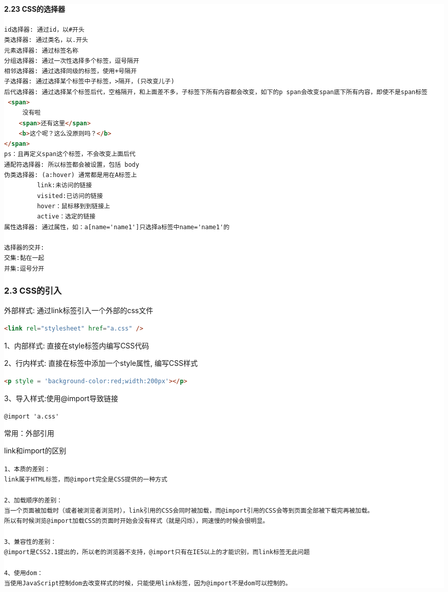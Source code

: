 #### **2.23 CSS的选择器**

```html
id选择器: 通过id，以#开头
类选择器: 通过类名，以.开头
元素选择器: 通过标签名称
分组选择器: 通过一次性选择多个标签，逗号隔开
相邻选择器: 通过选择同级的标签，使用+号隔开
子选择器: 通过选择某个标签中子标签，>隔开，(只改变儿子)
后代选择器: 通过选择某个标签后代，空格隔开，和上面差不多，子标签下所有内容都会改变，如下的p span会改变span底下所有内容，即使不是span标签
 <span>
	 没有啦
	<span>还有这里</span>
    <b>这个呢？这么没原则吗？</b>
</span>
ps：且再定义span这个标签，不会改变上面后代
通配符选择器: 所以标签都会被设置，包括 body
伪类选择器: (a:hover) 通常都是用在A标签上
         link:未访问的链接
         visited:已访问的链接
         hover：鼠标移到到链接上
         active：选定的链接
属性选择器: 通过属性，如：a[name='name1']只选择a标签中name='name1'的

选择器的交并:
交集:黏在一起
并集:逗号分开
```

### **2.3 CSS的引入**

外部样式: 通过link标签引入一个外部的css文件

```html
<link rel="stylesheet" href="a.css" />
```

1、内部样式: 直接在style标签内编写CSS代码

2、行内样式: 直接在标签中添加一个style属性, 编写CSS样式

```html
<p style = 'background-color:red;width:200px'></p>
```

3、导入样式:使用@import导致链接

```html
@import 'a.css'
```

常用：外部引用

link和import的区别

```html
1、本质的差别：
link属于HTML标签，而@import完全是CSS提供的一种方式

2、加载顺序的差别：
当一个页面被加载时（或者被浏览者浏览时），link引用的CSS会同时被加载，而@import引用的CSS会等到页面全部被下载完再被加载。
所以有时候浏览@import加载CSS的页面时开始会没有样式（就是闪烁），网速慢的时候会很明显。

3、兼容性的差别：
@import是CSS2.1提出的，所以老的浏览器不支持，@import只有在IE5以上的才能识别，而link标签无此问题

4、使用dom：
当使用JavaScript控制dom去改变样式的时候，只能使用link标签，因为@import不是dom可以控制的。
```
